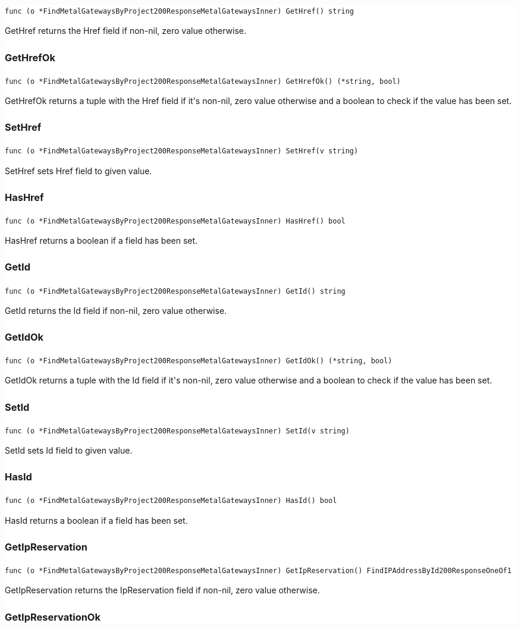 `func (o *FindMetalGatewaysByProject200ResponseMetalGatewaysInner) GetHref() string`

GetHref returns the Href field if non-nil, zero value otherwise.

### GetHrefOk

`func (o *FindMetalGatewaysByProject200ResponseMetalGatewaysInner) GetHrefOk() (*string, bool)`

GetHrefOk returns a tuple with the Href field if it's non-nil, zero value otherwise
and a boolean to check if the value has been set.

### SetHref

`func (o *FindMetalGatewaysByProject200ResponseMetalGatewaysInner) SetHref(v string)`

SetHref sets Href field to given value.

### HasHref

`func (o *FindMetalGatewaysByProject200ResponseMetalGatewaysInner) HasHref() bool`

HasHref returns a boolean if a field has been set.

### GetId

`func (o *FindMetalGatewaysByProject200ResponseMetalGatewaysInner) GetId() string`

GetId returns the Id field if non-nil, zero value otherwise.

### GetIdOk

`func (o *FindMetalGatewaysByProject200ResponseMetalGatewaysInner) GetIdOk() (*string, bool)`

GetIdOk returns a tuple with the Id field if it's non-nil, zero value otherwise
and a boolean to check if the value has been set.

### SetId

`func (o *FindMetalGatewaysByProject200ResponseMetalGatewaysInner) SetId(v string)`

SetId sets Id field to given value.

### HasId

`func (o *FindMetalGatewaysByProject200ResponseMetalGatewaysInner) HasId() bool`

HasId returns a boolean if a field has been set.

### GetIpReservation

`func (o *FindMetalGatewaysByProject200ResponseMetalGatewaysInner) GetIpReservation() FindIPAddressById200ResponseOneOf1`

GetIpReservation returns the IpReservation field if non-nil, zero value otherwise.

### GetIpReservationOk
